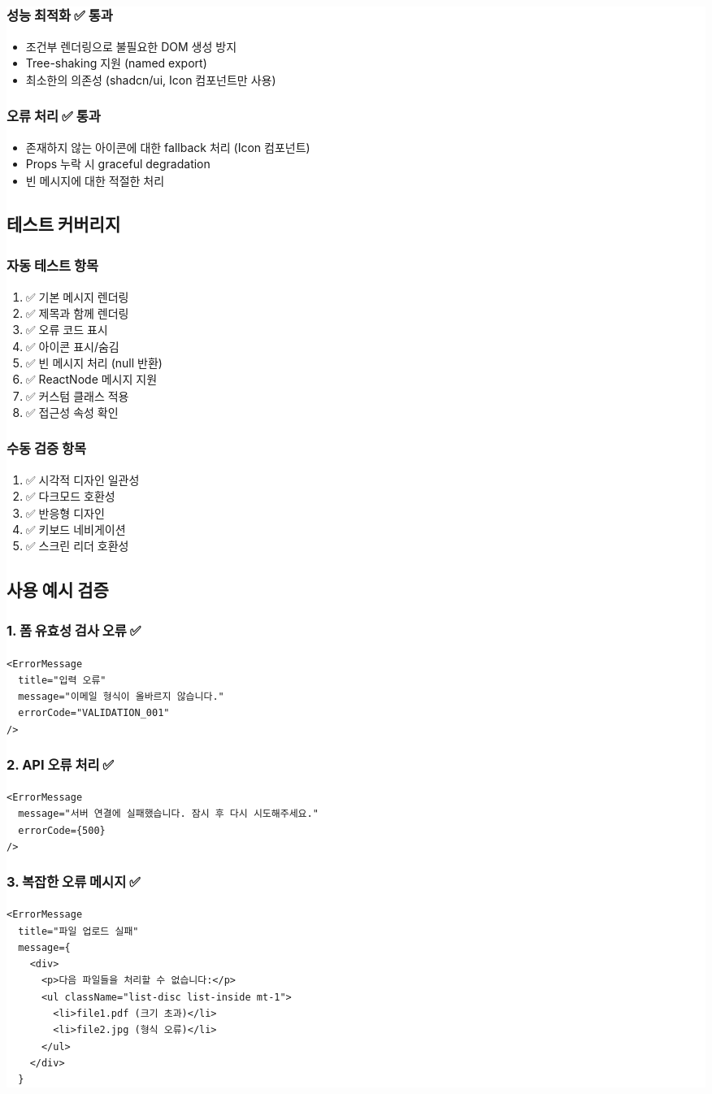### 성능 최적화 ✅ 통과
- 조건부 렌더링으로 불필요한 DOM 생성 방지
- Tree-shaking 지원 (named export)
- 최소한의 의존성 (shadcn/ui, Icon 컴포넌트만 사용)

### 오류 처리 ✅ 통과
- 존재하지 않는 아이콘에 대한 fallback 처리 (Icon 컴포넌트)
- Props 누락 시 graceful degradation
- 빈 메시지에 대한 적절한 처리

## 테스트 커버리지

### 자동 테스트 항목
1. ✅ 기본 메시지 렌더링
2. ✅ 제목과 함께 렌더링
3. ✅ 오류 코드 표시
4. ✅ 아이콘 표시/숨김
5. ✅ 빈 메시지 처리 (null 반환)
6. ✅ ReactNode 메시지 지원
7. ✅ 커스텀 클래스 적용
8. ✅ 접근성 속성 확인

### 수동 검증 항목
1. ✅ 시각적 디자인 일관성
2. ✅ 다크모드 호환성
3. ✅ 반응형 디자인
4. ✅ 키보드 네비게이션
5. ✅ 스크린 리더 호환성

## 사용 예시 검증

### 1. 폼 유효성 검사 오류 ✅
```tsx
<ErrorMessage 
  title="입력 오류"
  message="이메일 형식이 올바르지 않습니다."
  errorCode="VALIDATION_001"
/>
```

### 2. API 오류 처리 ✅
```tsx
<ErrorMessage 
  message="서버 연결에 실패했습니다. 잠시 후 다시 시도해주세요."
  errorCode={500}
/>
```

### 3. 복잡한 오류 메시지 ✅
```tsx
<ErrorMessage 
  title="파일 업로드 실패"
  message={
    <div>
      <p>다음 파일들을 처리할 수 없습니다:</p>
      <ul className="list-disc list-inside mt-1">
        <li>file1.pdf (크기 초과)</li>
        <li>file2.jpg (형식 오류)</li>
      </ul>
    </div>
  }
```